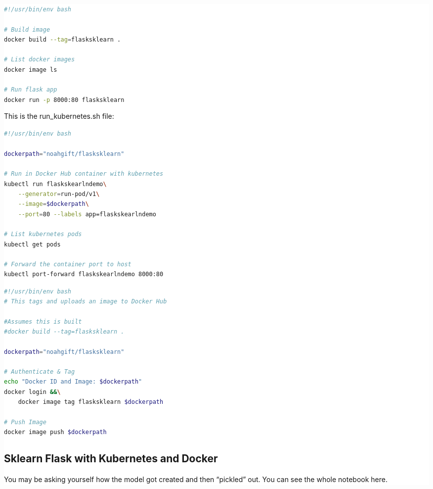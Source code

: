 ```sh
#!/usr/bin/env bash

# Build image
docker build --tag=flasksklearn .

# List docker images
docker image ls

# Run flask app
docker run -p 8000:80 flasksklearn
```
This is the run_kubernetes.sh file:
```bash
#!/usr/bin/env bash

dockerpath="noahgift/flasksklearn"

# Run in Docker Hub container with kubernetes
kubectl run flaskskearlndemo\
    --generator=run-pod/v1\
    --image=$dockerpath\
    --port=80 --labels app=flaskskearlndemo

# List kubernetes pods
kubectl get pods

# Forward the container port to host
kubectl port-forward flaskskearlndemo 8000:80
```
```bash
#!/usr/bin/env bash
# This tags and uploads an image to Docker Hub

#Assumes this is built
#docker build --tag=flasksklearn .

dockerpath="noahgift/flasksklearn"

# Authenticate & Tag
echo "Docker ID and Image: $dockerpath"
docker login &&\
    docker image tag flasksklearn $dockerpath

# Push Image
docker image push $dockerpath
```

## Sklearn Flask with Kubernetes and Docker  
You may be asking yourself how the model got created and then “pickled” out. You can see the whole notebook here.
